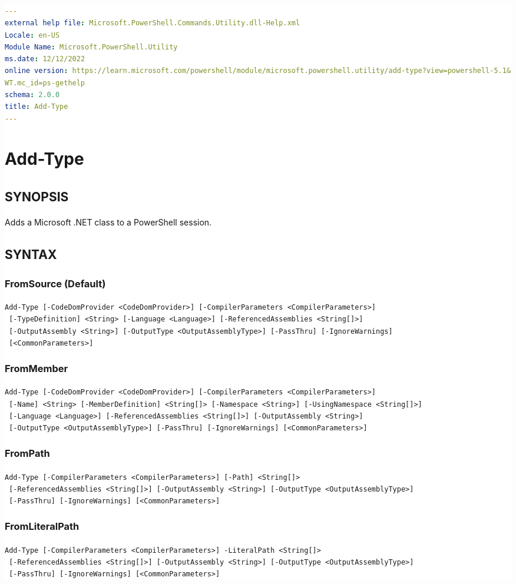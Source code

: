 ```yaml
---
external help file: Microsoft.PowerShell.Commands.Utility.dll-Help.xml
Locale: en-US
Module Name: Microsoft.PowerShell.Utility
ms.date: 12/12/2022
online version: https://learn.microsoft.com/powershell/module/microsoft.powershell.utility/add-type?view=powershell-5.1&WT.mc_id=ps-gethelp
schema: 2.0.0
title: Add-Type
---
```


# Add-Type

## SYNOPSIS
Adds a Microsoft .NET class to a PowerShell session.

## SYNTAX

### FromSource (Default)

```
Add-Type [-CodeDomProvider <CodeDomProvider>] [-CompilerParameters <CompilerParameters>]
 [-TypeDefinition] <String> [-Language <Language>] [-ReferencedAssemblies <String[]>]
 [-OutputAssembly <String>] [-OutputType <OutputAssemblyType>] [-PassThru] [-IgnoreWarnings]
 [<CommonParameters>]
```

### FromMember

```
Add-Type [-CodeDomProvider <CodeDomProvider>] [-CompilerParameters <CompilerParameters>]
 [-Name] <String> [-MemberDefinition] <String[]> [-Namespace <String>] [-UsingNamespace <String[]>]
 [-Language <Language>] [-ReferencedAssemblies <String[]>] [-OutputAssembly <String>]
 [-OutputType <OutputAssemblyType>] [-PassThru] [-IgnoreWarnings] [<CommonParameters>]
```

### FromPath

```
Add-Type [-CompilerParameters <CompilerParameters>] [-Path] <String[]>
 [-ReferencedAssemblies <String[]>] [-OutputAssembly <String>] [-OutputType <OutputAssemblyType>]
 [-PassThru] [-IgnoreWarnings] [<CommonParameters>]
```

### FromLiteralPath

```
Add-Type [-CompilerParameters <CompilerParameters>] -LiteralPath <String[]>
 [-ReferencedAssemblies <String[]>] [-OutputAssembly <String>] [-OutputType <OutputAssemblyType>]
 [-PassThru] [-IgnoreWarnings] [<CommonParameters>]
```
